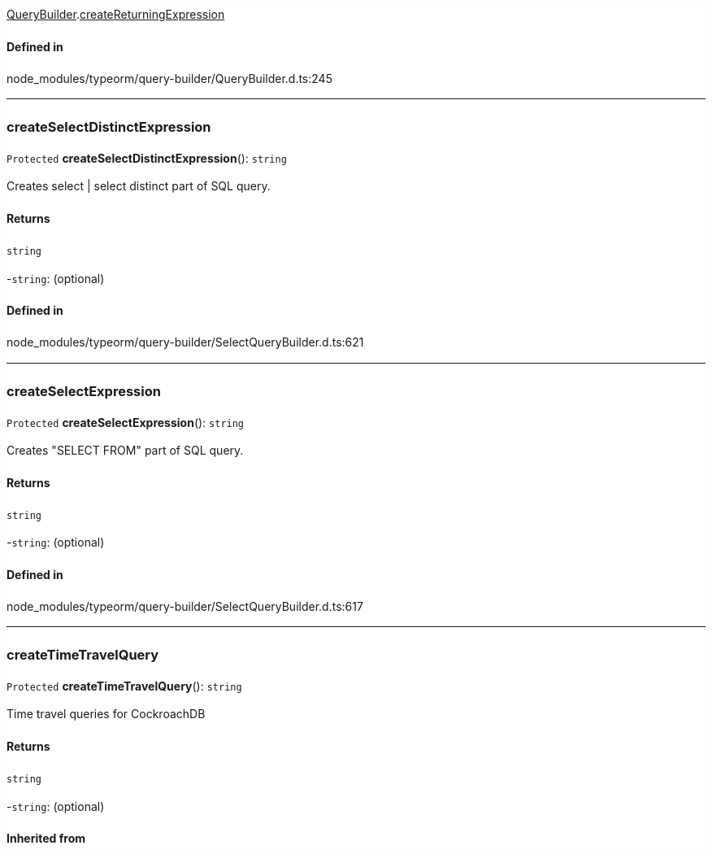[QueryBuilder](QueryBuilder.md).[createReturningExpression](QueryBuilder.md#createreturningexpression)

#### Defined in

node_modules/typeorm/query-builder/QueryBuilder.d.ts:245

___

### createSelectDistinctExpression

`Protected` **createSelectDistinctExpression**(): `string`

Creates select | select distinct part of SQL query.

#### Returns

`string`

-`string`: (optional) 

#### Defined in

node_modules/typeorm/query-builder/SelectQueryBuilder.d.ts:621

___

### createSelectExpression

`Protected` **createSelectExpression**(): `string`

Creates "SELECT FROM" part of SQL query.

#### Returns

`string`

-`string`: (optional) 

#### Defined in

node_modules/typeorm/query-builder/SelectQueryBuilder.d.ts:617

___

### createTimeTravelQuery

`Protected` **createTimeTravelQuery**(): `string`

Time travel queries for CockroachDB

#### Returns

`string`

-`string`: (optional) 

#### Inherited from
